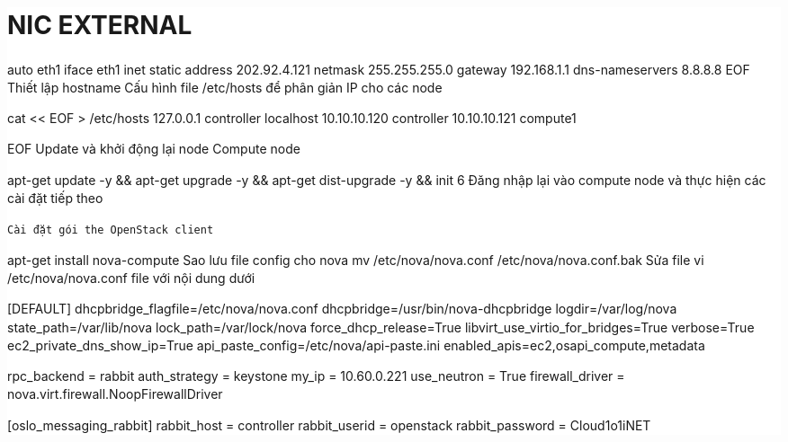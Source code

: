 # NIC EXTERNAL
auto eth1
iface eth1 inet static
address 202.92.4.121
netmask 255.255.255.0
gateway 192.168.1.1
dns-nameservers 8.8.8.8
EOF
	Thiết lập hostname
	Cấu hình file /etc/hosts để phân giản IP cho các node

cat << EOF > /etc/hosts 
127.0.0.1   controller localhost
10.10.10.120    controller
10.10.10.121    compute1

EOF
	Update và khởi động lại node Compute node

apt-get update -y && apt-get upgrade -y && apt-get dist-upgrade -y && init 6
	Đăng nhập lại vào compute node và thực hiện các cài đặt tiếp theo

	Cài đặt gói the OpenStack client

apt-get install nova-compute
	Sao lưu file config cho nova
mv /etc/nova/nova.conf /etc/nova/nova.conf.bak
	Sửa file vi /etc/nova/nova.conf file với nội dung dưới
	
[DEFAULT]
dhcpbridge_flagfile=/etc/nova/nova.conf
dhcpbridge=/usr/bin/nova-dhcpbridge
logdir=/var/log/nova
state_path=/var/lib/nova
lock_path=/var/lock/nova
force_dhcp_release=True
libvirt_use_virtio_for_bridges=True
verbose=True
ec2_private_dns_show_ip=True
api_paste_config=/etc/nova/api-paste.ini
enabled_apis=ec2,osapi_compute,metadata

rpc_backend = rabbit
auth_strategy = keystone
my_ip = 10.60.0.221
use_neutron = True
firewall_driver = nova.virt.firewall.NoopFirewallDriver

[oslo_messaging_rabbit]
rabbit_host = controller
rabbit_userid = openstack
rabbit_password = Cloud1o1iNET
